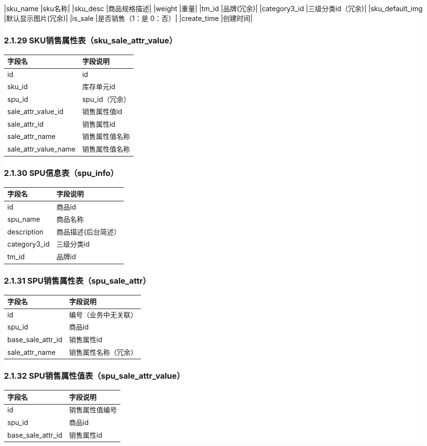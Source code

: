 |sku_name	|sku名称|
|sku_desc	|商品规格描述|
|weight	|重量|
|tm_id	|品牌(冗余)|
|category3_id	|三级分类id（冗余)|
|sku_default_img	|默认显示图片(冗余)|
|is_sale	|是否销售（1：是 0：否）|
|create_time	|创建时间|
### <span id="head34">2.1.29 SKU销售属性表（sku_sale_attr_value）</span>
|字段名	|字段说明|
| :---- | :---- |
|id	|id|
|sku_id	|库存单元id|
|spu_id	|spu_id（冗余）|
|sale_attr_value_id	|销售属性值id|
|sale_attr_id	|销售属性id|
|sale_attr_name	|销售属性值名称|
|sale_attr_value_name	|销售属性值名称|
### <span id="head35">2.1.30 SPU信息表（spu_info）</span>
|字段名	|字段说明|
| :---- | :---- |
|id	|商品id|
|spu_name	|商品名称|
|description	|商品描述(后台简述）|
|category3_id	|三级分类id|
|tm_id	|品牌id|
### <span id="head36">2.1.31 SPU销售属性表（spu_sale_attr）</span>
|字段名	|字段说明|
| :---- | :---- |
|id	|编号（业务中无关联）|
|spu_id	|商品id|
|base_sale_attr_id	|销售属性id|
|sale_attr_name	|销售属性名称（冗余）|
### <span id="head37">2.1.32 SPU销售属性值表（spu_sale_attr_value）</span>
|字段名	|字段说明|
| :---- | :---- |
|id	|销售属性值编号|
|spu_id	|商品id|
|base_sale_attr_id	|销售属性id|